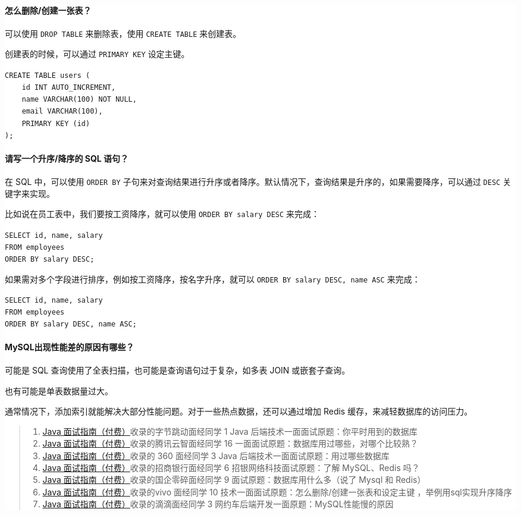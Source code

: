 #### 怎么删除/创建一张表？

可以使用 `DROP TABLE` 来删除表，使用 `CREATE TABLE` 来创建表。

创建表的时候，可以通过 `PRIMARY KEY` 设定主键。

    
    
    CREATE TABLE users (
        id INT AUTO_INCREMENT,
        name VARCHAR(100) NOT NULL,
        email VARCHAR(100),
        PRIMARY KEY (id)
    );

#### 请写一个升序/降序的 SQL 语句？

在 SQL 中，可以使用 `ORDER BY` 子句来对查询结果进行升序或者降序。默认情况下，查询结果是升序的，如果需要降序，可以通过 `DESC`
关键字来实现。

比如说在员工表中，我们要按工资降序，就可以使用 `ORDER BY salary DESC` 来完成：

    
    
    SELECT id, name, salary
    FROM employees
    ORDER BY salary DESC;

如果需对多个字段进行排序，例如按工资降序，按名字升序，就可以 `ORDER BY salary DESC, name ASC` 来完成：

    
    
    SELECT id, name, salary
    FROM employees
    ORDER BY salary DESC, name ASC;

#### MySQL出现性能差的原因有哪些？

可能是 SQL 查询使用了全表扫描，也可能是查询语句过于复杂，如多表 JOIN 或嵌套子查询。

也有可能是单表数据量过大。

通常情况下，添加索引就能解决大部分性能问题。对于一些热点数据，还可以通过增加 Redis 缓存，来减轻数据库的访问压力。

>   1. [Java
> 面试指南（付费）](https://javabetter.cn/zhishixingqiu/mianshi.html)收录的字节跳动面经同学 1
> Java 后端技术一面面试原题：你平时用到的数据库
>   2. [Java
> 面试指南（付费）](https://javabetter.cn/zhishixingqiu/mianshi.html)收录的腾讯云智面经同学 16
> 一面面试原题：数据库用过哪些，对哪个比较熟？
>   3. [Java 面试指南（付费）](https://javabetter.cn/zhishixingqiu/mianshi.html)收录的
> 360 面经同学 3 Java 后端技术一面面试原题：用过哪些数据库
>   4. [Java
> 面试指南（付费）](https://javabetter.cn/zhishixingqiu/mianshi.html)收录的招商银行面经同学 6
> 招银网络科技面试原题：了解 MySQL、Redis 吗？
>   5. [Java
> 面试指南（付费）](https://javabetter.cn/zhishixingqiu/mianshi.html)收录的国企零碎面经同学 9
> 面试原题：数据库用什么多（说了 Mysql 和 Redis）
>   6. [Java
> 面试指南（付费）](https://javabetter.cn/zhishixingqiu/mianshi.html)收录的vivo 面经同学 10
> 技术一面面试原题：怎么删除/创建一张表和设定主键 ，举例用sql实现升序降序
>   7. [Java
> 面试指南（付费）](https://javabetter.cn/zhishixingqiu/mianshi.html)收录的滴滴面经同学 3
> 网约车后端开发一面原题：MySQL性能慢的原因
>

